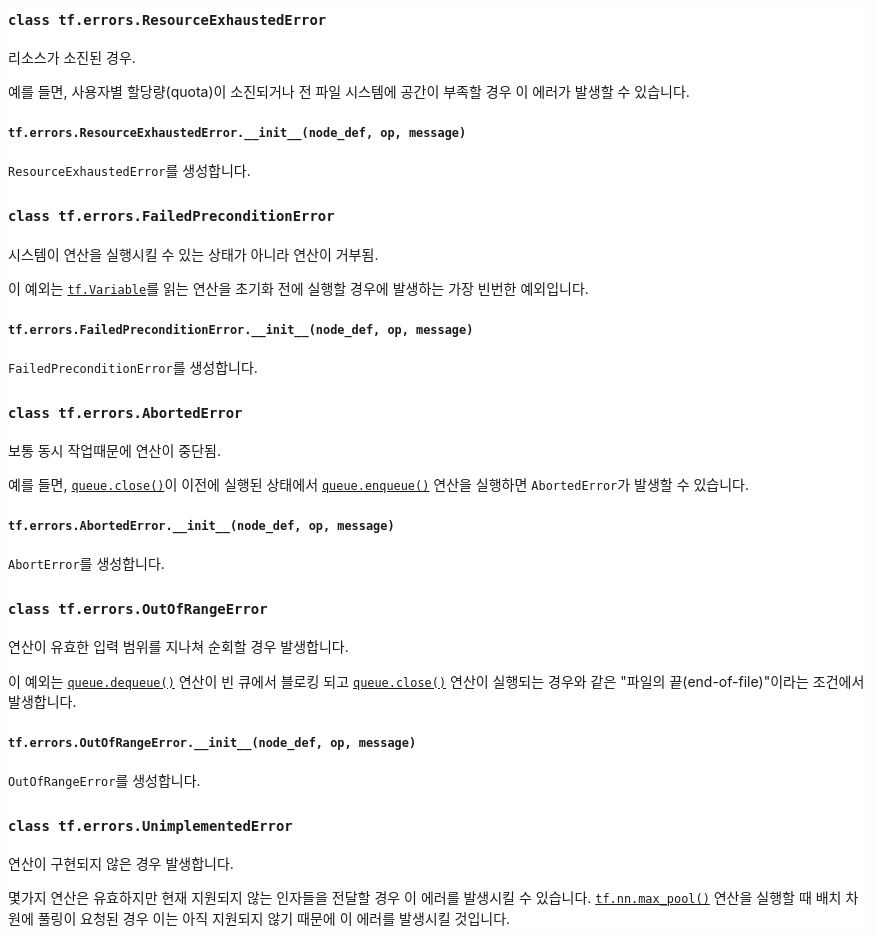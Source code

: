 ### `class tf.errors.ResourceExhaustedError` <a id="ResourceExhaustedError"></a>

리소스가 소진된 경우.

예를 들면, 사용자별 할당량\(quota\)이 소진되거나 전 파일 시스템에 공간이 부족할 경우 이 에러가 발생할 수 있습니다.

#### `tf.errors.ResourceExhaustedError.__init__(node_def, op, message)` <a id="ResourceExhaustedError.__init__"></a>

`ResourceExhaustedError`를 생성합니다.

### `class tf.errors.FailedPreconditionError` <a id="FailedPreconditionError"></a>

시스템이 연산을 실행시킬 수 있는 상태가 아니라 연산이 거부됨.

이 예외는 [`tf.Variable`](state_ops.md#Variable)를 읽는 연산을 초기화 전에 실행할 경우에 발생하는 가장 빈번한 예외입니다.

#### `tf.errors.FailedPreconditionError.__init__(node_def, op, message)` <a id="FailedPreconditionError.__init__"></a>

`FailedPreconditionError`를 생성합니다.

### `class tf.errors.AbortedError` <a id="AbortedError"></a>

보통 동시 작업때문에 연산이 중단됨.

예를 들면, [`queue.close()`](io_ops.md#QueueBase.close)이 이전에 실행된 상태에서 [`queue.enqueue()`](io_ops.md#QueueBase.enqueue) 연산을 실행하면 `AbortedError`가 발생할 수 있습니다.

#### `tf.errors.AbortedError.__init__(node_def, op, message)` <a id="AbortedError.__init__"></a>

`AbortError`를 생성합니다.

### `class tf.errors.OutOfRangeError` <a id="OutOfRangeError"></a>

연산이 유효한 입력 범위를 지나쳐 순회할 경우 발생합니다.

이 예외는 [`queue.dequeue()`](io_ops.md#QueueBase.dequeue) 연산이 빈 큐에서 블로킹 되고 [`queue.close()`](io_ops.md#QueueBase.close) 연산이 실행되는 경우와 같은 "파일의 끝\(end-of-file\)"이라는 조건에서 발생합니다.

#### `tf.errors.OutOfRangeError.__init__(node_def, op, message)` <a id="OutOfRangeError.__init__"></a>

`OutOfRangeError`를 생성합니다.

### `class tf.errors.UnimplementedError` <a id="UnimplementedError"></a>

연산이 구현되지 않은 경우 발생합니다.

몇가지 연산은 유효하지만 현재 지원되지 않는 인자들을 전달할 경우 이 에러를 발생시킬 수 있습니다. [`tf.nn.max_pool()`](nn.md#max_pool) 연산을 실행할 때 배치 차원에 풀링이 요청된 경우 이는 아직 지원되지 않기 때문에 이 에러를 발생시킬 것입니다.
